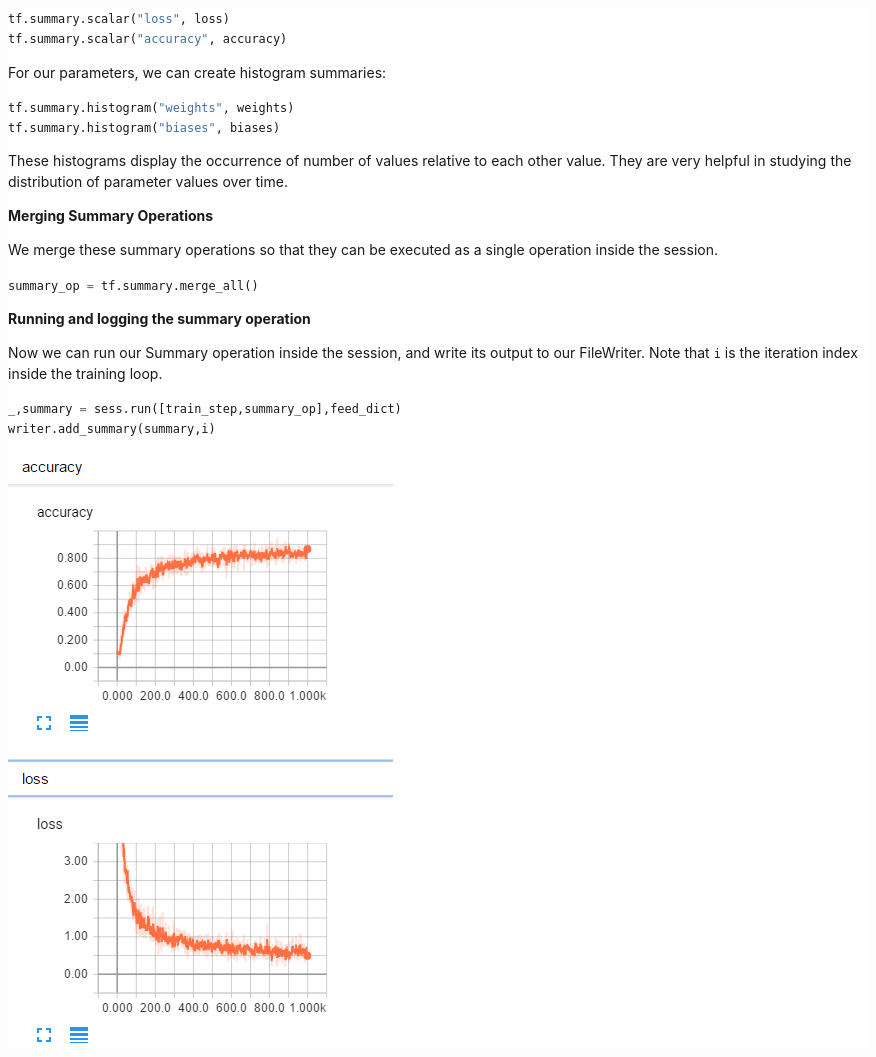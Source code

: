 ```python
tf.summary.scalar("loss", loss)
tf.summary.scalar("accuracy", accuracy)
```

For our parameters, we can create histogram summaries:

```python
tf.summary.histogram("weights", weights)
tf.summary.histogram("biases", biases)
```

These histograms display the occurrence of number of values relative to each other value. They are very helpful in studying the distribution of parameter values over time.

**Merging Summary Operations**

We merge these summary operations so that they can be executed as a single operation inside the session.

```python
summary_op = tf.summary.merge_all()
```

**Running and logging the summary operation**

Now we can run our Summary operation inside the session, and write its output to our FileWriter. Note that ```i``` is the iteration index inside the training loop.

```python
_,summary = sess.run([train_step,summary_op],feed_dict)
writer.add_summary(summary,i)
```
![Scalars](/public/images/scalars.png)
